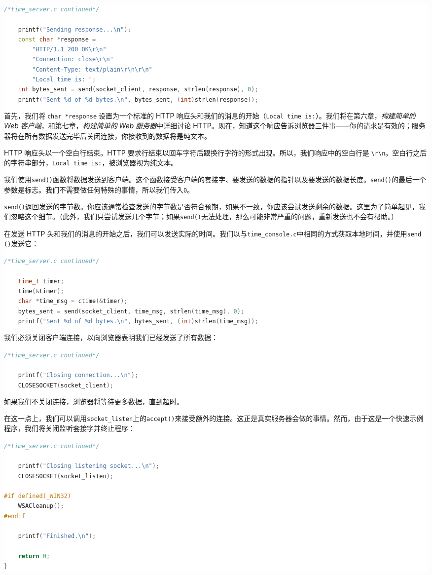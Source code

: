 ```cpp
/*time_server.c continued*/

    printf("Sending response...\n");
    const char *response =
        "HTTP/1.1 200 OK\r\n"
        "Connection: close\r\n"
        "Content-Type: text/plain\r\n\r\n"
        "Local time is: ";
    int bytes_sent = send(socket_client, response, strlen(response), 0);
    printf("Sent %d of %d bytes.\n", bytes_sent, (int)strlen(response));
```

首先，我们将 `char *response` 设置为一个标准的 HTTP 响应头和我们的消息的开始（`Local time is:`）。我们将在第六章，*构建简单的 Web 客户端*，和第七章，*构建简单的 Web 服务器*中详细讨论 HTTP。现在，知道这个响应告诉浏览器三件事——你的请求是有效的；服务器将在所有数据发送完毕后关闭连接，你接收到的数据将是纯文本。

HTTP 响应头以一个空白行结束。HTTP 要求行结束以回车字符后跟换行字符的形式出现。所以，我们响应中的空白行是 `\r\n`。空白行之后的字符串部分，`Local time is:`，被浏览器视为纯文本。

我们使用`send()`函数将数据发送到客户端。这个函数接受客户端的套接字、要发送的数据的指针以及要发送的数据长度。`send()`的最后一个参数是标志。我们不需要做任何特殊的事情，所以我们传入`0`。

`send()`返回发送的字节数。你应该通常检查发送的字节数是否符合预期，如果不一致，你应该尝试发送剩余的数据。这里为了简单起见，我们忽略这个细节。（此外，我们只尝试发送几个字节；如果`send()`无法处理，那么可能非常严重的问题，重新发送也不会有帮助。）

在发送 HTTP 头和我们的消息的开始之后，我们可以发送实际的时间。我们以与`time_console.c`中相同的方式获取本地时间，并使用`send()`发送它：

```cpp
/*time_server.c continued*/

    time_t timer;
    time(&timer);
    char *time_msg = ctime(&timer);
    bytes_sent = send(socket_client, time_msg, strlen(time_msg), 0);
    printf("Sent %d of %d bytes.\n", bytes_sent, (int)strlen(time_msg));
```

我们必须关闭客户端连接，以向浏览器表明我们已经发送了所有数据：

```cpp
/*time_server.c continued*/

    printf("Closing connection...\n");
    CLOSESOCKET(socket_client);
```

如果我们不关闭连接，浏览器将等待更多数据，直到超时。

在这一点上，我们可以调用`socket_listen`上的`accept()`来接受额外的连接。这正是真实服务器会做的事情。然而，由于这是一个快速示例程序，我们将关闭监听套接字并终止程序：

```cpp
/*time_server.c continued*/

    printf("Closing listening socket...\n");
    CLOSESOCKET(socket_listen);

#if defined(_WIN32)
    WSACleanup();
#endif

    printf("Finished.\n");

    return 0;
}
```
